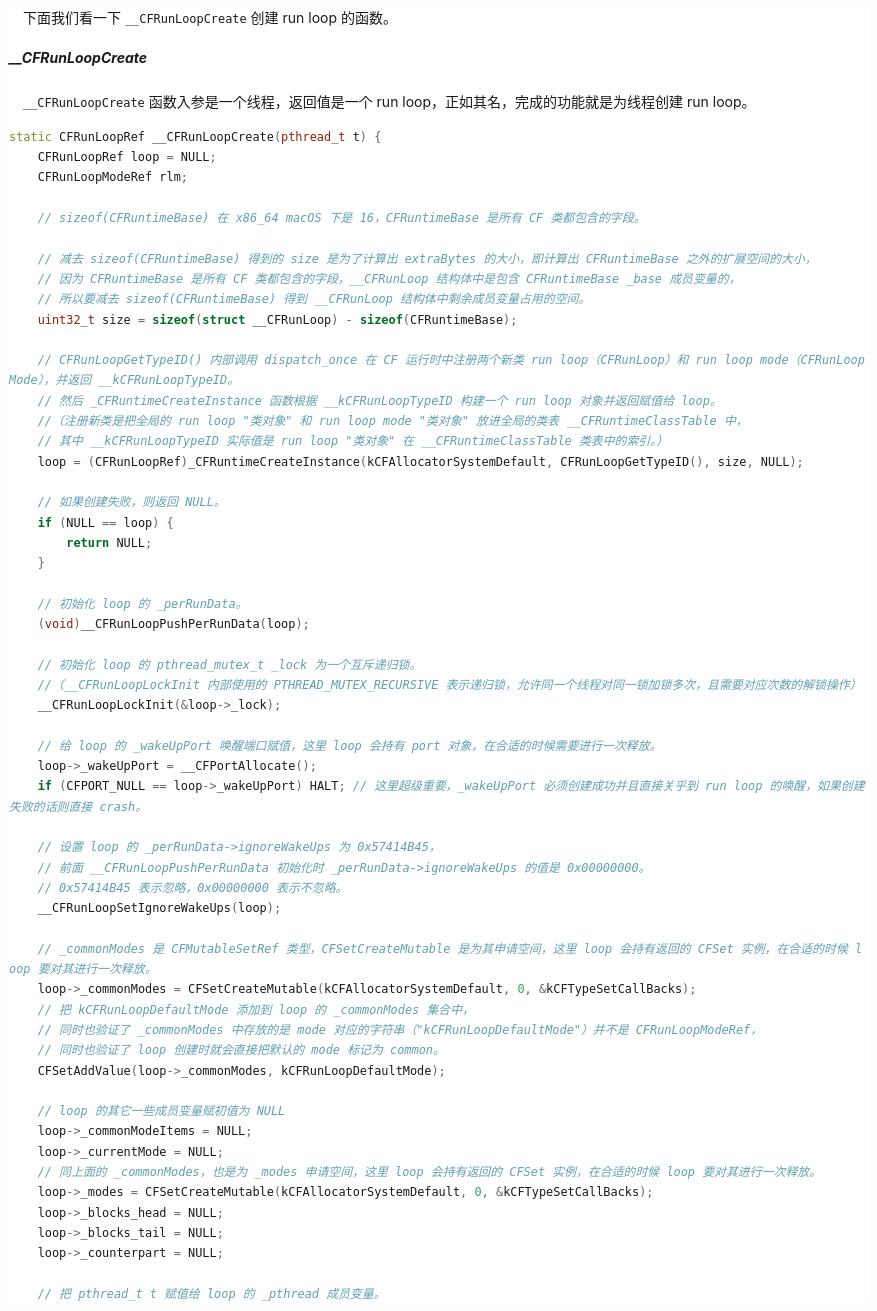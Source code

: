 &emsp;下面我们看一下 `__CFRunLoopCreate` 创建 run loop 的函数。
##### \__CFRunLoopCreate
&emsp;`__CFRunLoopCreate` 函数入参是一个线程，返回值是一个 run loop，正如其名，完成的功能就是为线程创建 run loop。
```c++
static CFRunLoopRef __CFRunLoopCreate(pthread_t t) {
    CFRunLoopRef loop = NULL;
    CFRunLoopModeRef rlm;
    
    // sizeof(CFRuntimeBase) 在 x86_64 macOS 下是 16，CFRuntimeBase 是所有 CF 类都包含的字段。
    
    // 减去 sizeof(CFRuntimeBase) 得到的 size 是为了计算出 extraBytes 的大小，即计算出 CFRuntimeBase 之外的扩展空间的大小，
    // 因为 CFRuntimeBase 是所有 CF 类都包含的字段，__CFRunLoop 结构体中是包含 CFRuntimeBase _base 成员变量的，
    // 所以要减去 sizeof(CFRuntimeBase) 得到 __CFRunLoop 结构体中剩余成员变量占用的空间。
    uint32_t size = sizeof(struct __CFRunLoop) - sizeof(CFRuntimeBase);
    
    // CFRunLoopGetTypeID() 内部调用 dispatch_once 在 CF 运行时中注册两个新类 run loop（CFRunLoop）和 run loop mode（CFRunLoopMode），并返回 __kCFRunLoopTypeID。
    // 然后 _CFRuntimeCreateInstance 函数根据 __kCFRunLoopTypeID 构建一个 run loop 对象并返回赋值给 loop。
    //（注册新类是把全局的 run loop "类对象" 和 run loop mode "类对象" 放进全局的类表 __CFRuntimeClassTable 中，
    // 其中 __kCFRunLoopTypeID 实际值是 run loop "类对象" 在 __CFRuntimeClassTable 类表中的索引。）
    loop = (CFRunLoopRef)_CFRuntimeCreateInstance(kCFAllocatorSystemDefault, CFRunLoopGetTypeID(), size, NULL);
    
    // 如果创建失败，则返回 NULL。
    if (NULL == loop) {
        return NULL;
    }
    
    // 初始化 loop 的 _perRunData。
    (void)__CFRunLoopPushPerRunData(loop);
    
    // 初始化 loop 的 pthread_mutex_t _lock 为一个互斥递归锁。
    //（__CFRunLoopLockInit 内部使用的 PTHREAD_MUTEX_RECURSIVE 表示递归锁，允许同一个线程对同一锁加锁多次，且需要对应次数的解锁操作）
    __CFRunLoopLockInit(&loop->_lock);
    
    // 给 loop 的 _wakeUpPort 唤醒端口赋值，这里 loop 会持有 port 对象，在合适的时候需要进行一次释放。
    loop->_wakeUpPort = __CFPortAllocate();
    if (CFPORT_NULL == loop->_wakeUpPort) HALT; // 这里超级重要，_wakeUpPort 必须创建成功并且直接关乎到 run loop 的唤醒，如果创建失败的话则直接 crash。
    
    // 设置 loop 的 _perRunData->ignoreWakeUps 为 0x57414B45，
    // 前面 __CFRunLoopPushPerRunData 初始化时 _perRunData->ignoreWakeUps 的值是 0x00000000。
    // 0x57414B45 表示忽略，0x00000000 表示不忽略。
    __CFRunLoopSetIgnoreWakeUps(loop);
    
    // _commonModes 是 CFMutableSetRef 类型，CFSetCreateMutable 是为其申请空间，这里 loop 会持有返回的 CFSet 实例，在合适的时候 loop 要对其进行一次释放。 
    loop->_commonModes = CFSetCreateMutable(kCFAllocatorSystemDefault, 0, &kCFTypeSetCallBacks);
    // 把 kCFRunLoopDefaultMode 添加到 loop 的 _commonModes 集合中，
    // 同时也验证了 _commonModes 中存放的是 mode 对应的字符串（"kCFRunLoopDefaultMode"）并不是 CFRunLoopModeRef，
    // 同时也验证了 loop 创建时就会直接把默认的 mode 标记为 common。
    CFSetAddValue(loop->_commonModes, kCFRunLoopDefaultMode);
    
    // loop 的其它一些成员变量赋初值为 NULL
    loop->_commonModeItems = NULL;
    loop->_currentMode = NULL;
    // 同上面的 _commonModes，也是为 _modes 申请空间，这里 loop 会持有返回的 CFSet 实例，在合适的时候 loop 要对其进行一次释放。
    loop->_modes = CFSetCreateMutable(kCFAllocatorSystemDefault, 0, &kCFTypeSetCallBacks);
    loop->_blocks_head = NULL;
    loop->_blocks_tail = NULL;
    loop->_counterpart = NULL;
    
    // 把 pthread_t t 赋值给 loop 的 _pthread 成员变量。
```